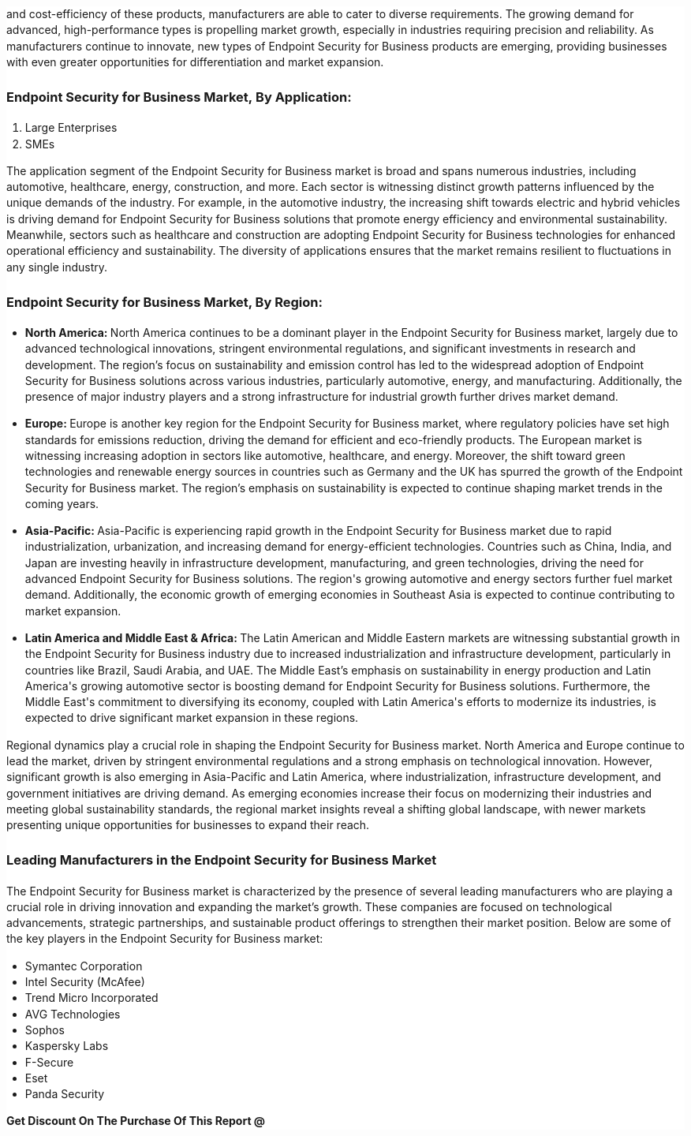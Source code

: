 and cost-efficiency of these products, manufacturers are able to cater to diverse requirements. The growing demand for advanced, high-performance types is propelling market growth, especially in industries requiring precision and reliability. As manufacturers continue to innovate, new types of Endpoint Security for Business products are emerging, providing businesses with even greater opportunities for differentiation and market expansion.</p><h3>Endpoint Security for Business Market,&nbsp;By Application:</h3><ol><li>Large Enterprises<li> SMEs</li></ol><p>The application segment of the Endpoint Security for Business market is broad and spans numerous industries, including automotive, healthcare, energy, construction, and more. Each sector is witnessing distinct growth patterns influenced by the unique demands of the industry. For example, in the automotive industry, the increasing shift towards electric and hybrid vehicles is driving demand for Endpoint Security for Business solutions that promote energy efficiency and environmental sustainability. Meanwhile, sectors such as healthcare and construction are adopting Endpoint Security for Business technologies for enhanced operational efficiency and sustainability. The diversity of applications ensures that the market remains resilient to fluctuations in any single industry.</p><h3>Endpoint Security for Business Market, By Region:</h3><ul><li><p><strong>North America:&nbsp;</strong>North America continues to be a dominant player in the Endpoint Security for Business market, largely due to advanced technological innovations, stringent environmental regulations, and significant investments in research and development. The region&rsquo;s focus on sustainability and emission control has led to the widespread adoption of Endpoint Security for Business solutions across various industries, particularly automotive, energy, and manufacturing. Additionally, the presence of major industry players and a strong infrastructure for industrial growth further drives market demand.</p></li><li><p><strong><strong>Europe:&nbsp;</strong></strong>Europe is another key region for the Endpoint Security for Business market, where regulatory policies have set high standards for emissions reduction, driving the demand for efficient and eco-friendly products. The European market is witnessing increasing adoption in sectors like automotive, healthcare, and energy. Moreover, the shift toward green technologies and renewable energy sources in countries such as Germany and the UK has spurred the growth of the Endpoint Security for Business market. The region&rsquo;s emphasis on sustainability is expected to continue shaping market trends in the coming years.</p></li><li><p><strong><strong>Asia-Pacific:&nbsp;</strong></strong>Asia-Pacific is experiencing rapid growth in the Endpoint Security for Business market due to rapid industrialization, urbanization, and increasing demand for energy-efficient technologies. Countries such as China, India, and Japan are investing heavily in infrastructure development, manufacturing, and green technologies, driving the need for advanced Endpoint Security for Business solutions. The region's growing automotive and energy sectors further fuel market demand. Additionally, the economic growth of emerging economies in Southeast Asia is expected to continue contributing to market expansion.</p></li><li><p><strong><strong>Latin America and Middle East &amp; Africa:&nbsp;</strong></strong>The Latin American and Middle Eastern markets are witnessing substantial growth in the Endpoint Security for Business industry due to increased industrialization and infrastructure development, particularly in countries like Brazil, Saudi Arabia, and UAE. The Middle East&rsquo;s emphasis on sustainability in energy production and Latin America's growing automotive sector is boosting demand for Endpoint Security for Business solutions. Furthermore, the Middle East's commitment to diversifying its economy, coupled with Latin America's efforts to modernize its industries, is expected to drive significant market expansion in these regions.</p></li></ul><p>Regional dynamics play a crucial role in shaping the Endpoint Security for Business market. North America and Europe continue to lead the market, driven by stringent environmental regulations and a strong emphasis on technological innovation. However, significant growth is also emerging in Asia-Pacific and Latin America, where industrialization, infrastructure development, and government initiatives are driving demand. As emerging economies increase their focus on modernizing their industries and meeting global sustainability standards, the regional market insights reveal a shifting global landscape, with newer markets presenting unique opportunities for businesses to expand their reach.</p><h3><strong>Leading Manufacturers in the Endpoint Security for Business Market</strong></h3><p>The Endpoint Security for Business market is characterized by the presence of several leading manufacturers who are playing a crucial role in driving innovation and expanding the market&rsquo;s growth. These companies are focused on technological advancements, strategic partnerships, and sustainable product offerings to strengthen their market position. Below are some of the key players in the Endpoint Security for Business market:</p></div><div class="article-main__content" data-test-id="publishing-text-block"><ul><li><span class="">Symantec Corporation<li> Intel Security (McAfee)<li> Trend Micro Incorporated<li> AVG Technologies<li> Sophos<li> Kaspersky Labs<li> F-Secure<li> Eset<li> Panda Security</span></li></ul></div><div class="article-main__content" data-test-id="publishing-text-block"><p><span class="font-[700]"><strong>Get Discount On The Purchase Of This Report @</strong>